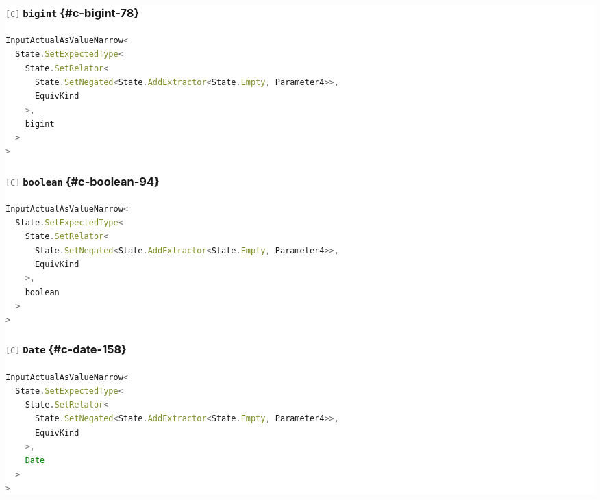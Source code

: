 ### <span style="opacity: 0.6; font-weight: normal; font-size: 0.85em;">`[C]`</span> `bigint`<SourceLink inline href="https://github.com/jasonkuhrt/kit/blob/main/./src/utils/ts/assert/builder-generated/parameter4/not/equiv.ts#L78" /> {#c-bigint-78}

```typescript
InputActualAsValueNarrow<
  State.SetExpectedType<
    State.SetRelator<
      State.SetNegated<State.AddExtractor<State.Empty, Parameter4>>,
      EquivKind
    >,
    bigint
  >
>
```

### <span style="opacity: 0.6; font-weight: normal; font-size: 0.85em;">`[C]`</span> `boolean`<SourceLink inline href="https://github.com/jasonkuhrt/kit/blob/main/./src/utils/ts/assert/builder-generated/parameter4/not/equiv.ts#L94" /> {#c-boolean-94}

```typescript
InputActualAsValueNarrow<
  State.SetExpectedType<
    State.SetRelator<
      State.SetNegated<State.AddExtractor<State.Empty, Parameter4>>,
      EquivKind
    >,
    boolean
  >
>
```

### <span style="opacity: 0.6; font-weight: normal; font-size: 0.85em;">`[C]`</span> `Date`<SourceLink inline href="https://github.com/jasonkuhrt/kit/blob/main/./src/utils/ts/assert/builder-generated/parameter4/not/equiv.ts#L158" /> {#c-date-158}

```typescript
InputActualAsValueNarrow<
  State.SetExpectedType<
    State.SetRelator<
      State.SetNegated<State.AddExtractor<State.Empty, Parameter4>>,
      EquivKind
    >,
    Date
  >
>
```
